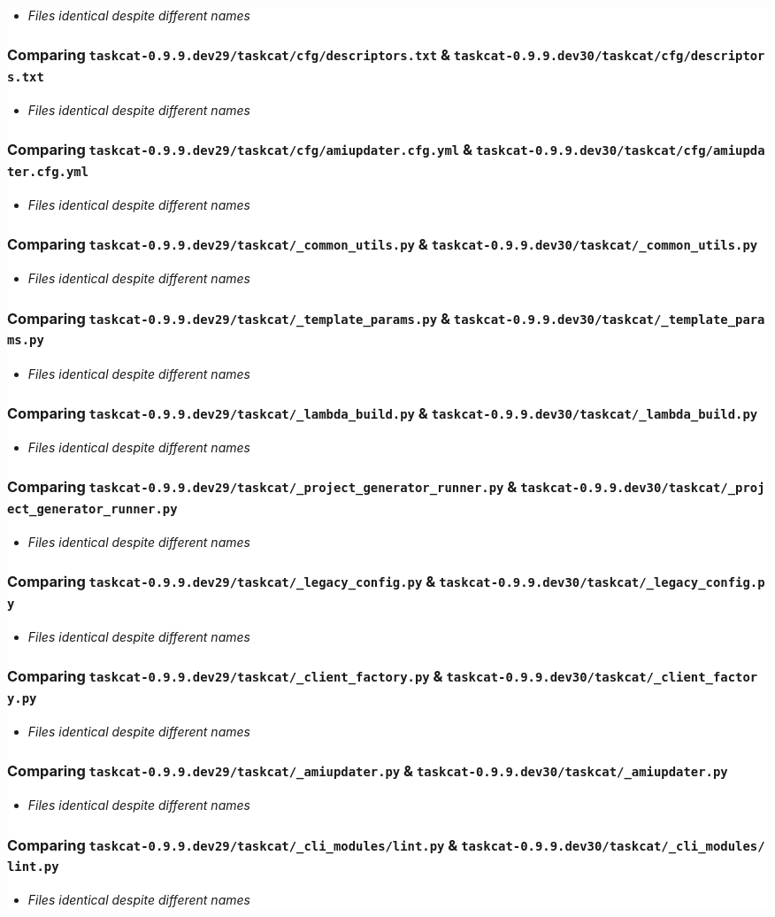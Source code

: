  * *Files identical despite different names*

### Comparing `taskcat-0.9.9.dev29/taskcat/cfg/descriptors.txt` & `taskcat-0.9.9.dev30/taskcat/cfg/descriptors.txt`

 * *Files identical despite different names*

### Comparing `taskcat-0.9.9.dev29/taskcat/cfg/amiupdater.cfg.yml` & `taskcat-0.9.9.dev30/taskcat/cfg/amiupdater.cfg.yml`

 * *Files identical despite different names*

### Comparing `taskcat-0.9.9.dev29/taskcat/_common_utils.py` & `taskcat-0.9.9.dev30/taskcat/_common_utils.py`

 * *Files identical despite different names*

### Comparing `taskcat-0.9.9.dev29/taskcat/_template_params.py` & `taskcat-0.9.9.dev30/taskcat/_template_params.py`

 * *Files identical despite different names*

### Comparing `taskcat-0.9.9.dev29/taskcat/_lambda_build.py` & `taskcat-0.9.9.dev30/taskcat/_lambda_build.py`

 * *Files identical despite different names*

### Comparing `taskcat-0.9.9.dev29/taskcat/_project_generator_runner.py` & `taskcat-0.9.9.dev30/taskcat/_project_generator_runner.py`

 * *Files identical despite different names*

### Comparing `taskcat-0.9.9.dev29/taskcat/_legacy_config.py` & `taskcat-0.9.9.dev30/taskcat/_legacy_config.py`

 * *Files identical despite different names*

### Comparing `taskcat-0.9.9.dev29/taskcat/_client_factory.py` & `taskcat-0.9.9.dev30/taskcat/_client_factory.py`

 * *Files identical despite different names*

### Comparing `taskcat-0.9.9.dev29/taskcat/_amiupdater.py` & `taskcat-0.9.9.dev30/taskcat/_amiupdater.py`

 * *Files identical despite different names*

### Comparing `taskcat-0.9.9.dev29/taskcat/_cli_modules/lint.py` & `taskcat-0.9.9.dev30/taskcat/_cli_modules/lint.py`

 * *Files identical despite different names*
